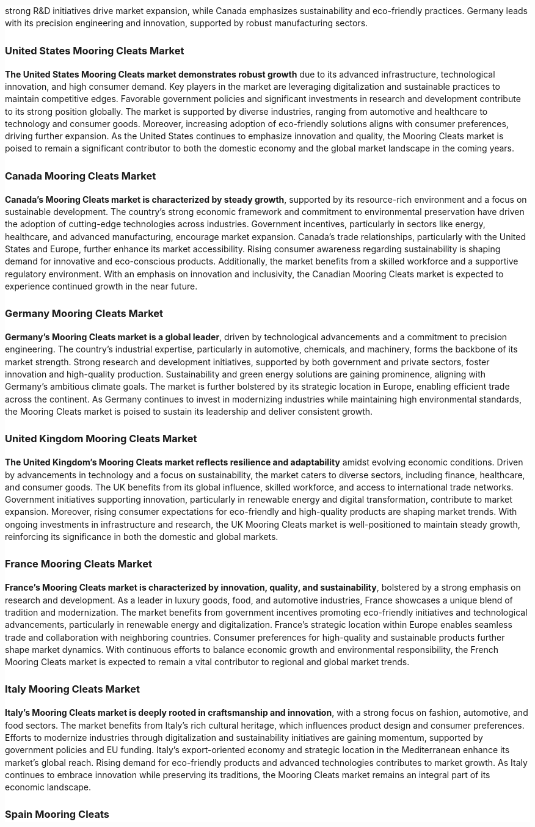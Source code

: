 strong R&amp;D initiatives drive market expansion, while Canada emphasizes sustainability and eco-friendly practices. Germany leads with its precision engineering and innovation, supported by robust manufacturing sectors.</span></em></p></blockquote><h3><strong>United States Mooring Cleats Market</strong></h3><p><strong>The United States Mooring Cleats market demonstrates robust growth</strong> due to its advanced infrastructure, technological innovation, and high consumer demand. Key players in the market are leveraging digitalization and sustainable practices to maintain competitive edges. Favorable government policies and significant investments in research and development contribute to its strong position globally. The market is supported by diverse industries, ranging from automotive and healthcare to technology and consumer goods. Moreover, increasing adoption of eco-friendly solutions aligns with consumer preferences, driving further expansion. As the United States continues to emphasize innovation and quality, the Mooring Cleats market is poised to remain a significant contributor to both the domestic economy and the global market landscape in the coming years.</p><h3><strong>Canada Mooring Cleats Market</strong></h3><p><strong>Canada&rsquo;s Mooring Cleats market is characterized by steady growth</strong>, supported by its resource-rich environment and a focus on sustainable development. The country&rsquo;s strong economic framework and commitment to environmental preservation have driven the adoption of cutting-edge technologies across industries. Government incentives, particularly in sectors like energy, healthcare, and advanced manufacturing, encourage market expansion. Canada&rsquo;s trade relationships, particularly with the United States and Europe, further enhance its market accessibility. Rising consumer awareness regarding sustainability is shaping demand for innovative and eco-conscious products. Additionally, the market benefits from a skilled workforce and a supportive regulatory environment. With an emphasis on innovation and inclusivity, the Canadian Mooring Cleats market is expected to experience continued growth in the near future.</p><h3><strong>Germany Mooring Cleats Market</strong></h3><p><strong>Germany&rsquo;s Mooring Cleats market is a global leader</strong>, driven by technological advancements and a commitment to precision engineering. The country&rsquo;s industrial expertise, particularly in automotive, chemicals, and machinery, forms the backbone of its market strength. Strong research and development initiatives, supported by both government and private sectors, foster innovation and high-quality production. Sustainability and green energy solutions are gaining prominence, aligning with Germany&rsquo;s ambitious climate goals. The market is further bolstered by its strategic location in Europe, enabling efficient trade across the continent. As Germany continues to invest in modernizing industries while maintaining high environmental standards, the Mooring Cleats market is poised to sustain its leadership and deliver consistent growth.</p><h3><strong>United Kingdom Mooring Cleats Market</strong></h3><p><strong>The United Kingdom&rsquo;s Mooring Cleats market reflects resilience and adaptability</strong> amidst evolving economic conditions. Driven by advancements in technology and a focus on sustainability, the market caters to diverse sectors, including finance, healthcare, and consumer goods. The UK benefits from its global influence, skilled workforce, and access to international trade networks. Government initiatives supporting innovation, particularly in renewable energy and digital transformation, contribute to market expansion. Moreover, rising consumer expectations for eco-friendly and high-quality products are shaping market trends. With ongoing investments in infrastructure and research, the UK Mooring Cleats market is well-positioned to maintain steady growth, reinforcing its significance in both the domestic and global markets.</p><h3><strong>France Mooring Cleats Market</strong></h3><p><strong>France&rsquo;s Mooring Cleats market is characterized by innovation, quality, and sustainability</strong>, bolstered by a strong emphasis on research and development. As a leader in luxury goods, food, and automotive industries, France showcases a unique blend of tradition and modernization. The market benefits from government incentives promoting eco-friendly initiatives and technological advancements, particularly in renewable energy and digitalization. France&rsquo;s strategic location within Europe enables seamless trade and collaboration with neighboring countries. Consumer preferences for high-quality and sustainable products further shape market dynamics. With continuous efforts to balance economic growth and environmental responsibility, the French Mooring Cleats market is expected to remain a vital contributor to regional and global market trends.</p><h3><strong>Italy Mooring Cleats Market</strong></h3><p><strong>Italy&rsquo;s Mooring Cleats market is deeply rooted in craftsmanship and innovation</strong>, with a strong focus on fashion, automotive, and food sectors. The market benefits from Italy&rsquo;s rich cultural heritage, which influences product design and consumer preferences. Efforts to modernize industries through digitalization and sustainability initiatives are gaining momentum, supported by government policies and EU funding. Italy&rsquo;s export-oriented economy and strategic location in the Mediterranean enhance its market&rsquo;s global reach. Rising demand for eco-friendly products and advanced technologies contributes to market growth. As Italy continues to embrace innovation while preserving its traditions, the Mooring Cleats market remains an integral part of its economic landscape.</p><h3><strong>Spain Mooring Cleats